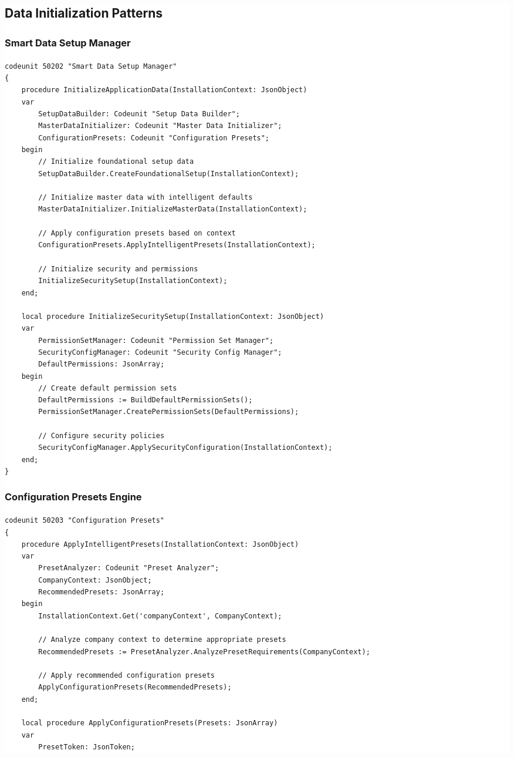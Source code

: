 ## Data Initialization Patterns

### Smart Data Setup Manager
```al
codeunit 50202 "Smart Data Setup Manager"
{
    procedure InitializeApplicationData(InstallationContext: JsonObject)
    var
        SetupDataBuilder: Codeunit "Setup Data Builder";
        MasterDataInitializer: Codeunit "Master Data Initializer";
        ConfigurationPresets: Codeunit "Configuration Presets";
    begin
        // Initialize foundational setup data
        SetupDataBuilder.CreateFoundationalSetup(InstallationContext);
        
        // Initialize master data with intelligent defaults
        MasterDataInitializer.InitializeMasterData(InstallationContext);
        
        // Apply configuration presets based on context
        ConfigurationPresets.ApplyIntelligentPresets(InstallationContext);
        
        // Initialize security and permissions
        InitializeSecuritySetup(InstallationContext);
    end;

    local procedure InitializeSecuritySetup(InstallationContext: JsonObject)
    var
        PermissionSetManager: Codeunit "Permission Set Manager";
        SecurityConfigManager: Codeunit "Security Config Manager";
        DefaultPermissions: JsonArray;
    begin
        // Create default permission sets
        DefaultPermissions := BuildDefaultPermissionSets();
        PermissionSetManager.CreatePermissionSets(DefaultPermissions);
        
        // Configure security policies
        SecurityConfigManager.ApplySecurityConfiguration(InstallationContext);
    end;
}
```

### Configuration Presets Engine
```al
codeunit 50203 "Configuration Presets"
{
    procedure ApplyIntelligentPresets(InstallationContext: JsonObject)
    var
        PresetAnalyzer: Codeunit "Preset Analyzer";
        CompanyContext: JsonObject;
        RecommendedPresets: JsonArray;
    begin
        InstallationContext.Get('companyContext', CompanyContext);
        
        // Analyze company context to determine appropriate presets
        RecommendedPresets := PresetAnalyzer.AnalyzePresetRequirements(CompanyContext);
        
        // Apply recommended configuration presets
        ApplyConfigurationPresets(RecommendedPresets);
    end;

    local procedure ApplyConfigurationPresets(Presets: JsonArray)
    var
        PresetToken: JsonToken;
```